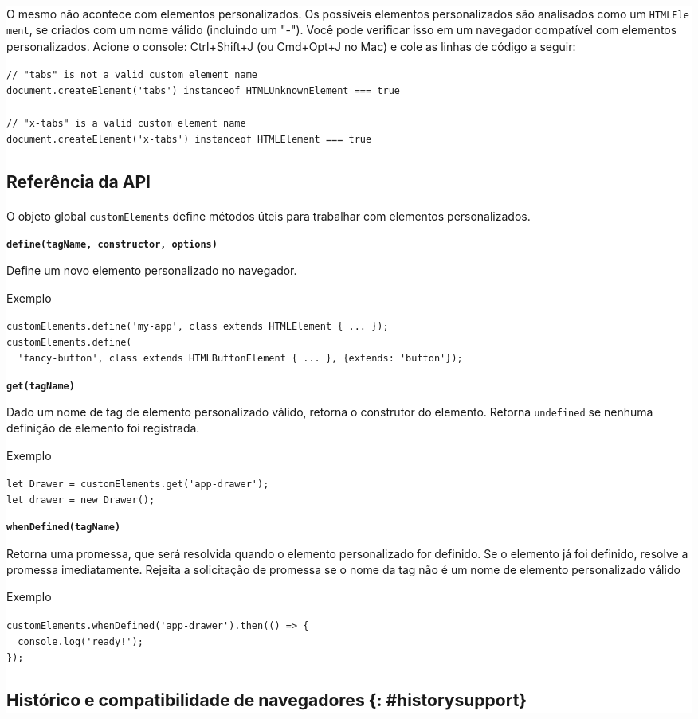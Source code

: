 O mesmo não acontece com elementos personalizados. Os possíveis elementos personalizados são analisados como
um `HTMLElement`, se criados com um nome válido (incluindo um "-"). Você pode verificar isso em um navegador compatível com elementos personalizados. Acione o console: <span class="kbd">Ctrl</span>+<span class="kbd">Shift</span>+<span class="kbd">J</span> (ou <span class="kbd">Cmd</span>+<span class="kbd">Opt</span>+<span class="kbd">J</span> no Mac) e cole as linhas de código a seguir:


    // "tabs" is not a valid custom element name
    document.createElement('tabs') instanceof HTMLUnknownElement === true
    
    // "x-tabs" is a valid custom element name
    document.createElement('x-tabs') instanceof HTMLElement === true
    

## Referência da API

O objeto global `customElements` define métodos úteis para trabalhar com elementos personalizados.

**`define(tagName, constructor, options)`**

Define um novo elemento personalizado no navegador.

Exemplo


    customElements.define('my-app', class extends HTMLElement { ... });
    customElements.define(
      'fancy-button', class extends HTMLButtonElement { ... }, {extends: 'button'});
    

**`get(tagName)`**

Dado um nome de tag de elemento personalizado válido, retorna o construtor do elemento. Retorna `undefined`
se nenhuma definição de elemento foi registrada.

Exemplo


    let Drawer = customElements.get('app-drawer');
    let drawer = new Drawer();
    

**`whenDefined(tagName)`**

Retorna uma promessa, que será resolvida quando o elemento personalizado for definido. Se o elemento
já foi definido, resolve a promessa imediatamente. Rejeita a solicitação de promessa se o nome da tag não é um nome
de elemento personalizado válido

Exemplo


    customElements.whenDefined('app-drawer').then(() => {
      console.log('ready!');
    });
    

## Histórico e compatibilidade de navegadores {: #historysupport}
